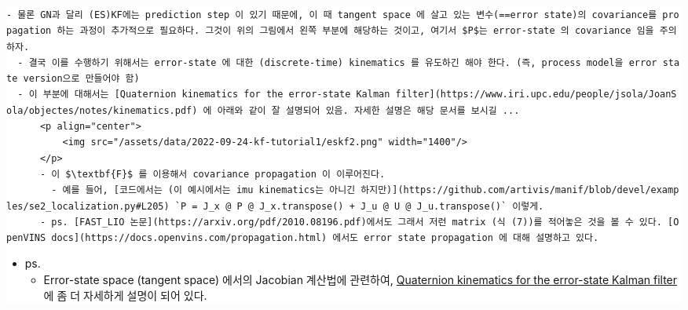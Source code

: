     - 물론 GN과 달리 (ES)KF에는 prediction step 이 있기 때문에, 이 때 tangent space 에 살고 있는 변수(==error state)의 covariance를 propagation 하는 과정이 추가적으로 필요하다. 그것이 위의 그림에서 왼쪽 부분에 해당하는 것이고, 여기서 $P$는 error-state 의 covariance 임을 주의하자.
      - 결국 이를 수행하기 위해서는 error-state 에 대한 (discrete-time) kinematics 를 유도하긴 해야 한다. (즉, process model을 error state version으로 만들어야 함)
      - 이 부분에 대해서는 [Quaternion kinematics for the error-state Kalman filter](https://www.iri.upc.edu/people/jsola/JoanSola/objectes/notes/kinematics.pdf) 에 아래와 같이 잘 설명되어 있음. 자세한 설명은 해당 문서를 보시길 ...
          <p align="center">
              <img src="/assets/data/2022-09-24-kf-tutorial1/eskf2.png" width="1400"/>
          </p>
          - 이 $\textbf{F}$ 를 이용해서 covariance propagation 이 이루어진다.
            - 예를 들어, [코드에서는 (이 예시에서는 imu kinematics는 아니긴 하지만)](https://github.com/artivis/manif/blob/devel/examples/se2_localization.py#L205) `P = J_x @ P @ J_x.transpose() + J_u @ U @ J_u.transpose()` 이렇게.
          - ps. [FAST_LIO 논문](https://arxiv.org/pdf/2010.08196.pdf)에서도 그래서 저런 matrix (식 (7))를 적어놓은 것을 볼 수 있다. [OpenVINS docs](https://docs.openvins.com/propagation.html) 에서도 error state propagation 에 대해 설명하고 있다.
- ps.
  - Error-state space (tangent space) 에서의 Jacobian 계산법에 관련하여, [Quaternion kinematics for the error-state Kalman filter](https://www.iri.upc.edu/people/jsola/JoanSola/objectes/notes/kinematics.pdf) 에 좀 더 자세하게 설명이 되어 있다.
    <p align="center">